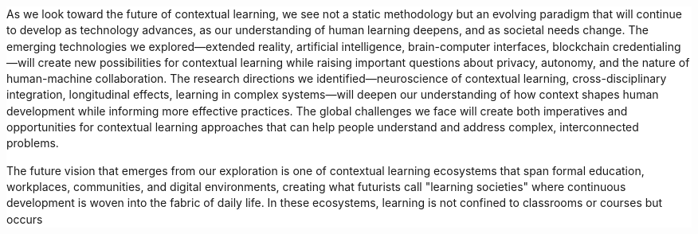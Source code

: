 As we look toward the future of contextual learning, we see not a static methodology but an evolving paradigm that will continue to develop as technology advances, as our understanding of human learning deepens, and as societal needs change. The emerging technologies we explored—extended reality, artificial intelligence, brain-computer interfaces, blockchain credentialing—will create new possibilities for contextual learning while raising important questions about privacy, autonomy, and the nature of human-machine collaboration. The research directions we identified—neuroscience of contextual learning, cross-disciplinary integration, longitudinal effects, learning in complex systems—will deepen our understanding of how context shapes human development while informing more effective practices. The global challenges we face will create both imperatives and opportunities for contextual learning approaches that can help people understand and address complex, interconnected problems.

The future vision that emerges from our exploration is one of contextual learning ecosystems that span formal education, workplaces, communities, and digital environments, creating what futurists call "learning societies" where continuous development is woven into the fabric of daily life. In these ecosystems, learning is not confined to classrooms or courses but occurs